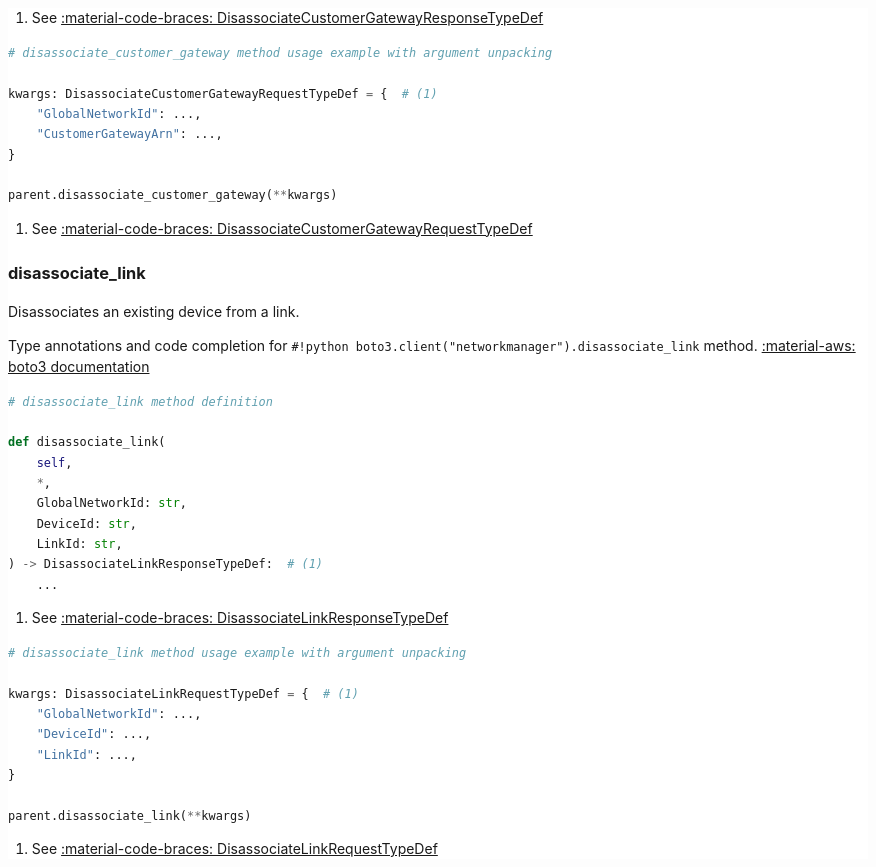 1. See [:material-code-braces: DisassociateCustomerGatewayResponseTypeDef](./type_defs.md#disassociatecustomergatewayresponsetypedef)


```python
# disassociate_customer_gateway method usage example with argument unpacking

kwargs: DisassociateCustomerGatewayRequestTypeDef = {  # (1)
    "GlobalNetworkId": ...,
    "CustomerGatewayArn": ...,
}

parent.disassociate_customer_gateway(**kwargs)
```

1. See [:material-code-braces: DisassociateCustomerGatewayRequestTypeDef](./type_defs.md#disassociatecustomergatewayrequesttypedef)

### disassociate\_link

Disassociates an existing device from a link.

Type annotations and code completion for `#!python boto3.client("networkmanager").disassociate_link` method.
[:material-aws: boto3 documentation](https://boto3.amazonaws.com/v1/documentation/api/latest/reference/services/networkmanager/client/disassociate_link.html)

```python
# disassociate_link method definition

def disassociate_link(
    self,
    *,
    GlobalNetworkId: str,
    DeviceId: str,
    LinkId: str,
) -> DisassociateLinkResponseTypeDef:  # (1)
    ...
```

1. See [:material-code-braces: DisassociateLinkResponseTypeDef](./type_defs.md#disassociatelinkresponsetypedef)


```python
# disassociate_link method usage example with argument unpacking

kwargs: DisassociateLinkRequestTypeDef = {  # (1)
    "GlobalNetworkId": ...,
    "DeviceId": ...,
    "LinkId": ...,
}

parent.disassociate_link(**kwargs)
```

1. See [:material-code-braces: DisassociateLinkRequestTypeDef](./type_defs.md#disassociatelinkrequesttypedef)
